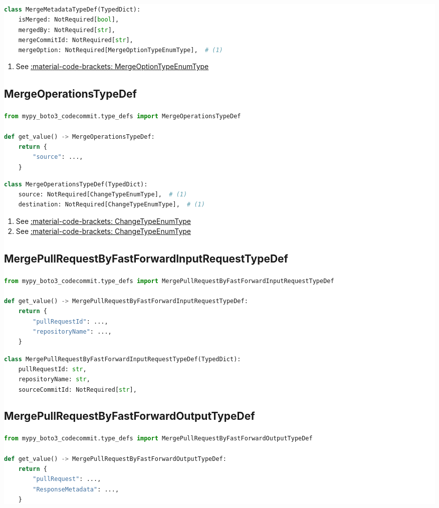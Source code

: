 ```python title="Definition"
class MergeMetadataTypeDef(TypedDict):
    isMerged: NotRequired[bool],
    mergedBy: NotRequired[str],
    mergeCommitId: NotRequired[str],
    mergeOption: NotRequired[MergeOptionTypeEnumType],  # (1)
```

1. See [:material-code-brackets: MergeOptionTypeEnumType](./literals.md#mergeoptiontypeenumtype) 
## MergeOperationsTypeDef

```python title="Usage Example"
from mypy_boto3_codecommit.type_defs import MergeOperationsTypeDef

def get_value() -> MergeOperationsTypeDef:
    return {
        "source": ...,
    }
```

```python title="Definition"
class MergeOperationsTypeDef(TypedDict):
    source: NotRequired[ChangeTypeEnumType],  # (1)
    destination: NotRequired[ChangeTypeEnumType],  # (1)
```

1. See [:material-code-brackets: ChangeTypeEnumType](./literals.md#changetypeenumtype) 
2. See [:material-code-brackets: ChangeTypeEnumType](./literals.md#changetypeenumtype) 
## MergePullRequestByFastForwardInputRequestTypeDef

```python title="Usage Example"
from mypy_boto3_codecommit.type_defs import MergePullRequestByFastForwardInputRequestTypeDef

def get_value() -> MergePullRequestByFastForwardInputRequestTypeDef:
    return {
        "pullRequestId": ...,
        "repositoryName": ...,
    }
```

```python title="Definition"
class MergePullRequestByFastForwardInputRequestTypeDef(TypedDict):
    pullRequestId: str,
    repositoryName: str,
    sourceCommitId: NotRequired[str],
```

## MergePullRequestByFastForwardOutputTypeDef

```python title="Usage Example"
from mypy_boto3_codecommit.type_defs import MergePullRequestByFastForwardOutputTypeDef

def get_value() -> MergePullRequestByFastForwardOutputTypeDef:
    return {
        "pullRequest": ...,
        "ResponseMetadata": ...,
    }
```
